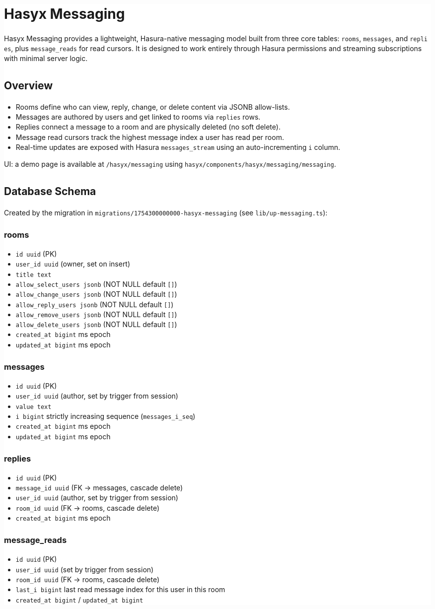 # Hasyx Messaging

Hasyx Messaging provides a lightweight, Hasura-native messaging model built from three core tables: `rooms`, `messages`, and `replies`, plus `message_reads` for read cursors. It is designed to work entirely through Hasura permissions and streaming subscriptions with minimal server logic.

## Overview

- Rooms define who can view, reply, change, or delete content via JSONB allow-lists.
- Messages are authored by users and get linked to rooms via `replies` rows.
- Replies connect a message to a room and are physically deleted (no soft delete).
- Message read cursors track the highest message index a user has read per room.
- Real-time updates are exposed with Hasura `messages_stream` using an auto-incrementing `i` column.

UI: a demo page is available at `/hasyx/messaging` using `hasyx/components/hasyx/messaging/messaging`.

## Database Schema

Created by the migration in `migrations/1754300000000-hasyx-messaging` (see `lib/up-messaging.ts`):

### rooms
- `id uuid` (PK)
- `user_id uuid` (owner, set on insert)
- `title text`
- `allow_select_users jsonb` (NOT NULL default `[]`)
- `allow_change_users jsonb` (NOT NULL default `[]`)
- `allow_reply_users jsonb` (NOT NULL default `[]`)
- `allow_remove_users jsonb` (NOT NULL default `[]`)
- `allow_delete_users jsonb` (NOT NULL default `[]`)
- `created_at bigint` ms epoch
- `updated_at bigint` ms epoch

### messages
- `id uuid` (PK)
- `user_id uuid` (author, set by trigger from session)
- `value text`
- `i bigint` strictly increasing sequence (`messages_i_seq`)
- `created_at bigint` ms epoch
- `updated_at bigint` ms epoch

### replies
- `id uuid` (PK)
- `message_id uuid` (FK → messages, cascade delete)
- `user_id uuid` (author, set by trigger from session)
- `room_id uuid` (FK → rooms, cascade delete)
- `created_at bigint` ms epoch

### message_reads
- `id uuid` (PK)
- `user_id uuid` (set by trigger from session)
- `room_id uuid` (FK → rooms, cascade delete)
- `last_i bigint` last read message index for this user in this room
- `created_at bigint` / `updated_at bigint`

